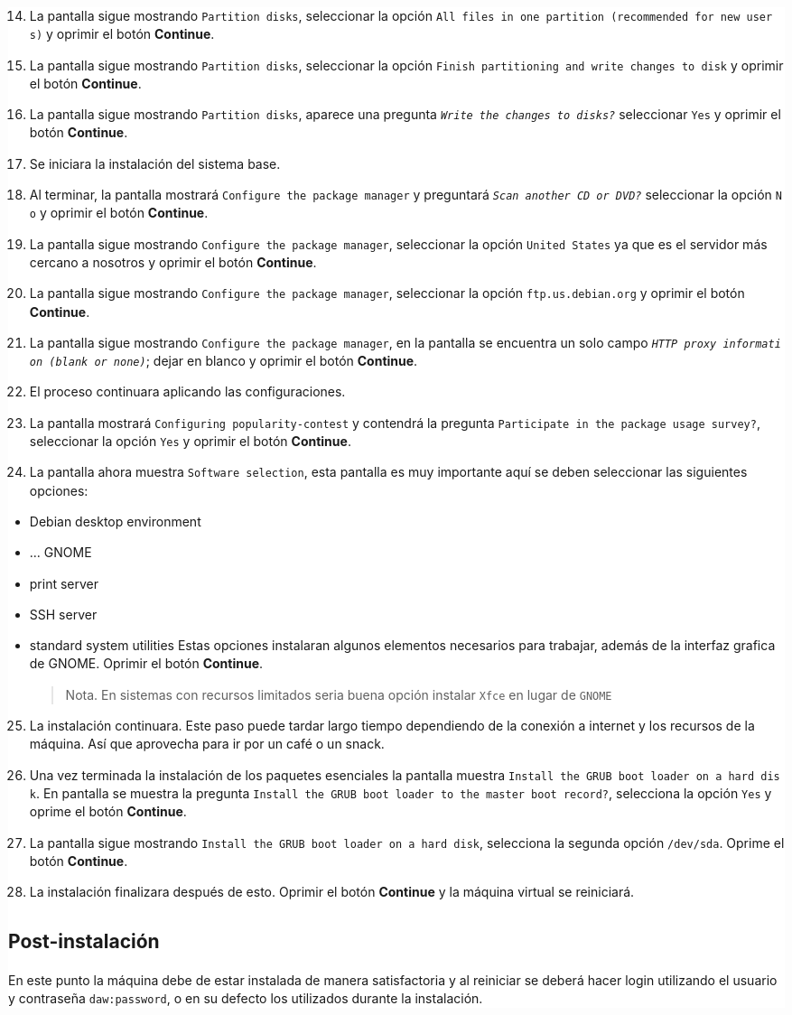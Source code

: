 14. La pantalla sigue mostrando `Partition disks`, seleccionar la opción `All files in one partition (recommended for new users)` y oprimir el botón **Continue**.

15. La pantalla sigue mostrando `Partition disks`, seleccionar la opción `Finish partitioning and write changes to disk` y oprimir el botón **Continue**.

16. La pantalla sigue mostrando `Partition disks`, aparece una pregunta _`Write the changes to disks?`_ seleccionar `Yes` y oprimir el botón **Continue**.

17. Se iniciara la instalación del sistema base.

18. Al terminar, la pantalla mostrará `Configure the package manager` y preguntará _`Scan another CD or DVD?`_ seleccionar la opción `No` y oprimir el botón **Continue**.

19. La pantalla sigue mostrando `Configure the package manager`, seleccionar la opción `United States` ya que es el servidor más cercano a nosotros y oprimir el botón **Continue**.

20. La pantalla sigue mostrando `Configure the package manager`, seleccionar la opción `ftp.us.debian.org` y oprimir el botón **Continue**.

21. La pantalla sigue mostrando `Configure the package manager`, en la pantalla se encuentra un solo campo _`HTTP proxy information (blank or none)`_; dejar en blanco y oprimir el botón **Continue**.

22. El proceso continuara aplicando las configuraciones.

23. La pantalla mostrará `Configuring popularity-contest` y contendrá la pregunta `Participate in the package usage survey?`, seleccionar la opción `Yes` y oprimir el botón **Continue**.

24. La pantalla ahora muestra `Software selection`, esta pantalla es muy importante aquí se deben seleccionar las siguientes opciones:

-   Debian desktop environment
-   ... GNOME
-   print server
-   SSH server
-   standard system utilities Estas opciones instalaran algunos elementos necesarios para trabajar, además de la interfaz grafica de GNOME. Oprimir el botón **Continue**.

    > Nota. En sistemas con recursos limitados seria buena opción instalar `Xfce` en lugar de `GNOME`

25. La instalación continuara. Este paso puede tardar largo tiempo dependiendo de la conexión a internet y los recursos de la máquina. Así que aprovecha para ir por un café o un snack.

26. Una vez terminada la instalación de los paquetes esenciales la pantalla muestra `Install the GRUB boot loader on a hard disk`. En pantalla se muestra la pregunta `Install the GRUB boot loader to the master boot record?`, selecciona la opción `Yes` y oprime el botón **Continue**.

27. La pantalla sigue mostrando `Install the GRUB boot loader on a hard disk`, selecciona la segunda opción `/dev/sda`. Oprime el botón **Continue**.

28. La instalación finalizara después de esto. Oprimir el botón **Continue** y la máquina virtual se reiniciará.

## Post-instalación

En este punto la máquina debe de estar instalada de manera satisfactoria y al reiniciar se deberá hacer login utilizando el usuario y contraseña `daw:password`, o en su defecto los utilizados durante la instalación.
